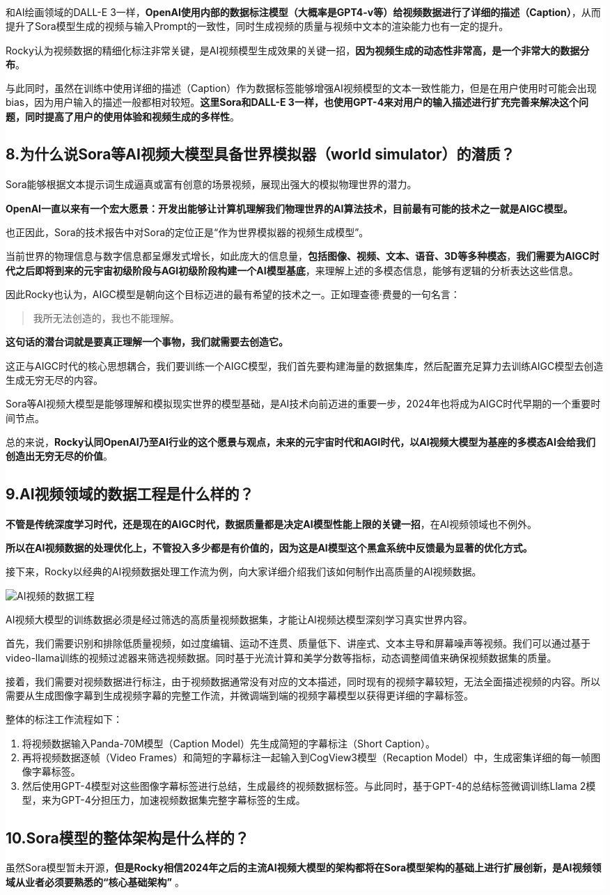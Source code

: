 和AI绘画领域的DALL-E 3一样，**OpenAI使用内部的数据标注模型（大概率是GPT4-v等）给视频数据进行了详细的描述（Caption）**，从而提升了Sora模型生成的视频与输入Prompt的一致性，同时生成视频的质量与视频中文本的渲染能力也有一定的提升。

Rocky认为视频数据的精细化标注非常关键，是AI视频模型生成效果的关键一招，**因为视频生成的动态性非常高，是一个非常大的数据分布**。

与此同时，虽然在训练中使用详细的描述（Caption）作为数据标签能够增强AI视频模型的文本一致性能力，但是在用户使用时可能会出现bias，因为用户输入的描述一般都相对较短。**这里Sora和DALL-E 3一样，也使用GPT-4来对用户的输入描述进行扩充完善来解决这个问题，同时提高了用户的使用体验和视频生成的多样性**。


<h2 id="8.为什么说Sora等AI视频大模型具备世界模拟器（world-simulator）的潜质？">8.为什么说Sora等AI视频大模型具备世界模拟器（world simulator）的潜质？</h2>

Sora能够根据文本提示词生成逼真或富有创意的场景视频，展现出强大的模拟物理世界的潜力。

**OpenAI一直以来有一个宏大愿景：开发出能够让计算机理解我们物理世界的AI算法技术，目前最有可能的技术之一就是AIGC模型。**

也正因此，Sora的技术报告中对Sora的定位正是“作为世界模拟器的视频生成模型”。

当前世界的物理信息与数字信息都呈爆发式增长，如此庞大的信息量，**包括图像、视频、文本、语音、3D等多种模态**，**我们需要为AIGC时代之后即将到来的元宇宙初级阶段与AGI初级阶段构建一个AI模型基底**，来理解上述的多模态信息，能够有逻辑的分析表达这些信息。

因此Rocky也认为，AIGC模型是朝向这个目标迈进的最有希望的技术之一。正如理查德·费曼的一句名言：

> 我所无法创造的，我也不能理解。

**这句话的潜台词就是要真正理解一个事物，我们就需要去创造它。**

这正与AIGC时代的核心思想耦合，我们要训练一个AIGC模型，我们首先要构建海量的数据集库，然后配置充足算力去训练AIGC模型去创造生成无穷无尽的内容。

Sora等AI视频大模型是能够理解和模拟现实世界的模型基础，是AI技术向前迈进的重要一步，2024年也将成为AIGC时代早期的一个重要时间节点。

总的来说，**Rocky认同OpenAI乃至AI行业的这个愿景与观点，未来的元宇宙时代和AGI时代，以AI视频大模型为基座的多模态AI会给我们创造出无穷无尽的价值**。


<h2 id="9.AI视频领域的数据工程是什么样的？">9.AI视频领域的数据工程是什么样的？</h2>

**不管是传统深度学习时代，还是现在的AIGC时代，数据质量都是决定AI模型性能上限的关键一招**，在AI视频领域也不例外。

**所以在AI视频数据的处理优化上，不管投入多少都是有价值的，因为这是AI模型这个黑盒系统中反馈最为显著的优化方式。**

接下来，Rocky以经典的AI视频数据处理工作流为例，向大家详细介绍我们该如何制作出高质量的AI视频数据。

![AI视频的数据工程](./imgs/AI视频的数据工程.jpg)

AI视频大模型的训练数据必须是经过筛选的高质量视频数据集，才能让AI视频达模型深刻学习真实世界内容。

首先，我们需要识别和排除低质量视频，如过度编辑、运动不连贯、质量低下、讲座式、文本主导和屏幕噪声等视频。我们可以通过基于video-llama训练的视频过滤器来筛选视频数据。同时基于光流计算和美学分数等指标，动态调整阈值来确保视频数据集的质量。

接着，我们需要对视频数据进行标注，由于视频数据通常没有对应的文本描述，同时现有的视频字幕较短，无法全面描述视频的内容。所以需要从生成图像字幕到生成视频字幕的完整工作流，并微调端到端的视频字幕模型以获得更详细的字幕标签。

整体的标注工作流程如下：
1. 将视频数据输入Panda-70M模型（Caption Model）先生成简短的字幕标注（Short Caption）。
2. 再将视频数据逐帧（Video Frames）和简短的字幕标注一起输入到CogView3模型（Recaption Model）中，生成密集详细的每一帧图像字幕标签。
3. 然后使用GPT-4模型对这些图像字幕标签进行总结，生成最终的视频数据标签。与此同时，基于GPT-4的总结标签微调训练Llama 2模型，来为GPT-4分担压力，加速视频数据集完整字幕标签的生成。


<h2 id="10.Sora模型的整体架构是什么样的？">10.Sora模型的整体架构是什么样的？</h2>

虽然Sora模型暂未开源，**但是Rocky相信2024年之后的主流AI视频大模型的架构都将在Sora模型架构的基础上进行扩展创新，是AI视频领域从业者必须要熟悉的“核心基础架构”** 。
